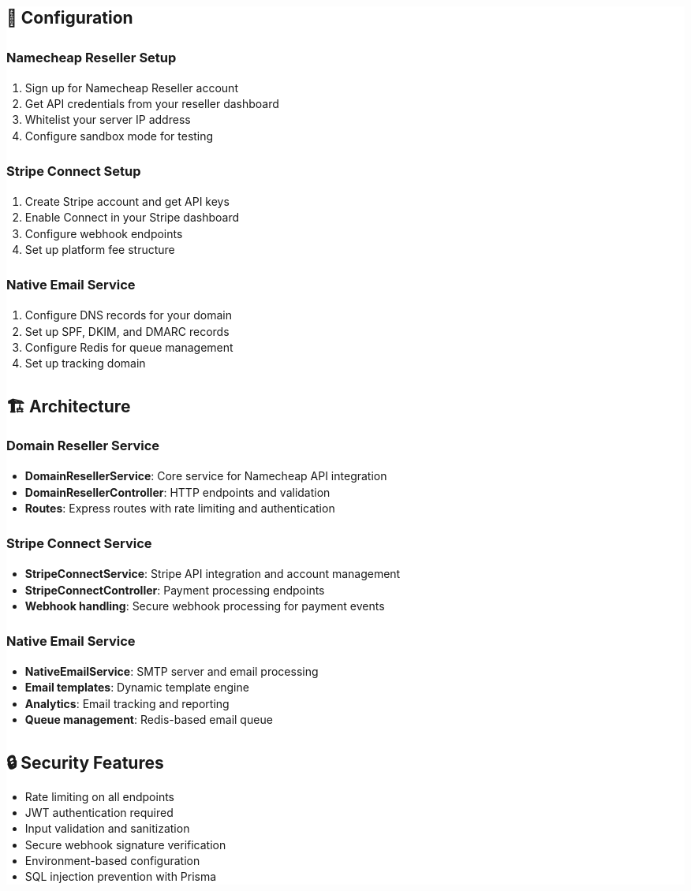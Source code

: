 ## 🔧 Configuration

### Namecheap Reseller Setup

1. Sign up for Namecheap Reseller account
2. Get API credentials from your reseller dashboard
3. Whitelist your server IP address
4. Configure sandbox mode for testing

### Stripe Connect Setup

1. Create Stripe account and get API keys
2. Enable Connect in your Stripe dashboard
3. Configure webhook endpoints
4. Set up platform fee structure

### Native Email Service

1. Configure DNS records for your domain
2. Set up SPF, DKIM, and DMARC records
3. Configure Redis for queue management
4. Set up tracking domain

## 🏗️ Architecture

### Domain Reseller Service

- **DomainResellerService**: Core service for Namecheap API integration
- **DomainResellerController**: HTTP endpoints and validation
- **Routes**: Express routes with rate limiting and authentication

### Stripe Connect Service

- **StripeConnectService**: Stripe API integration and account management
- **StripeConnectController**: Payment processing endpoints
- **Webhook handling**: Secure webhook processing for payment events

### Native Email Service

- **NativeEmailService**: SMTP server and email processing
- **Email templates**: Dynamic template engine
- **Analytics**: Email tracking and reporting
- **Queue management**: Redis-based email queue

## 🔒 Security Features

- Rate limiting on all endpoints
- JWT authentication required
- Input validation and sanitization
- Secure webhook signature verification
- Environment-based configuration
- SQL injection prevention with Prisma
